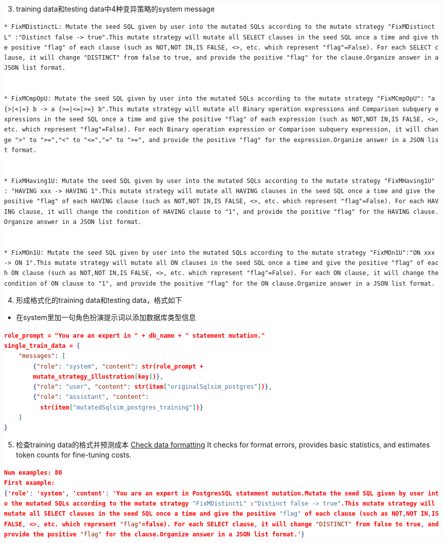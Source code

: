3. training data和testing data中4种变异策略的system message

```
* FixMDistinctL: Mutate the seed SQL given by user into the mutated SQLs according to the mutate strategy "FixMDistinctL" :"Distinct false -> true".This mutate strategy will mutate all SELECT clauses in the seed SQL once a time and give the positive "flag" of each clause (such as NOT,NOT IN,IS FALSE, <>, etc. which represent "flag"=False). For each SELECT clause, it will change "DISTINCT" from false to true, and provide the positive "flag" for the clause.Organize answer in a JSON list format.


* FixMCmpOpU: Mutate the seed SQL given by user into the mutated SQLs according to the mutate strategy "FixMCmpOpU": "a {>|<|=} b -> a {>=|<=|>=} b".This mutate strategy will mutate all Binary operation expressions and Comparison subquery expressions in the seed SQL once a time and give the positive "flag" of each expression (such as NOT,NOT IN,IS FALSE, <>, etc. which represent "flag"=False). For each Binary operation expression or Comparison subquery expression, it will change ">" to ">=","<" to "<=","=" to ">=", and provide the positive "flag" for the expression.Organize answer in a JSON list format.


* FixMHaving1U: Mutate the seed SQL given by user into the mutated SQLs according to the mutate strategy "FixMHaving1U" : "HAVING xxx -> HAVING 1".This mutate strategy will mutate all HAVING clauses in the seed SQL once a time and give the positive "flag" of each HAVING clause (such as NOT,NOT IN,IS FALSE, <>, etc. which represent "flag"=False). For each HAVING clause, it will change the condition of HAVING clause to "1", and provide the positive "flag" for the HAVING clause.Organize answer in a JSON list format.


* FixMOn1U: Mutate the seed SQL given by user into the mutated SQLs according to the mutate strategy "FixMOn1U":"ON xxx -> ON 1".This mutate strategy will mutate all ON clauses in the seed SQL once a time and give the positive "flag" of each ON clause (such as NOT,NOT IN,IS FALSE, <>, etc. which represent "flag"=False). For each ON clause, it will change the condition of ON clause to "1", and provide the positive "flag" for the ON clause.Organize answer in a JSON list format.
```

4. 形成格式化的training data和testing data，格式如下
* 在system里加一句角色扮演提示词以添加数据库类型信息
``` JSON
role_prompt = "You are an expert in " + db_name + " statement mutation."
single_train_data = {  
    "messages": [  
        {"role": "system", "content": str(role_prompt + 
        mutate_strategy_illustration[key])},  
        {"role": "user", "content": str(item["originalSqlsim_postgres"])},  
        {"role": "assistant", "content":       
          str(item["mutatedSqlsim_postgres_training"])}  
    ]  
}
```

5. 检查training data的格式并预测成本 [Check data formatting](https://platform.openai.com/docs/guides/fine-tuning/check-data-formatting)
  It checks for format errors, provides basic statistics, and estimates token counts for fine-tuning costs.
``` JSON
Num examples: 80
First example:
{'role': 'system', 'content': 'You are an expert in PostgresSQL statement mutation.Mutate the seed SQL given by user into the mutated SQLs according to the mutate strategy "FixMDistinctL" :"Distinct false -> true".This mutate strategy will mutate all SELECT clauses in the seed SQL once a time and give the positive "flag" of each clause (such as NOT,NOT IN,IS FALSE, <>, etc. which represent "flag"=false). For each SELECT clause, it will change "DISTINCT" from false to true, and provide the positive "flag" for the clause.Organize answer in a JSON list format.'}
```